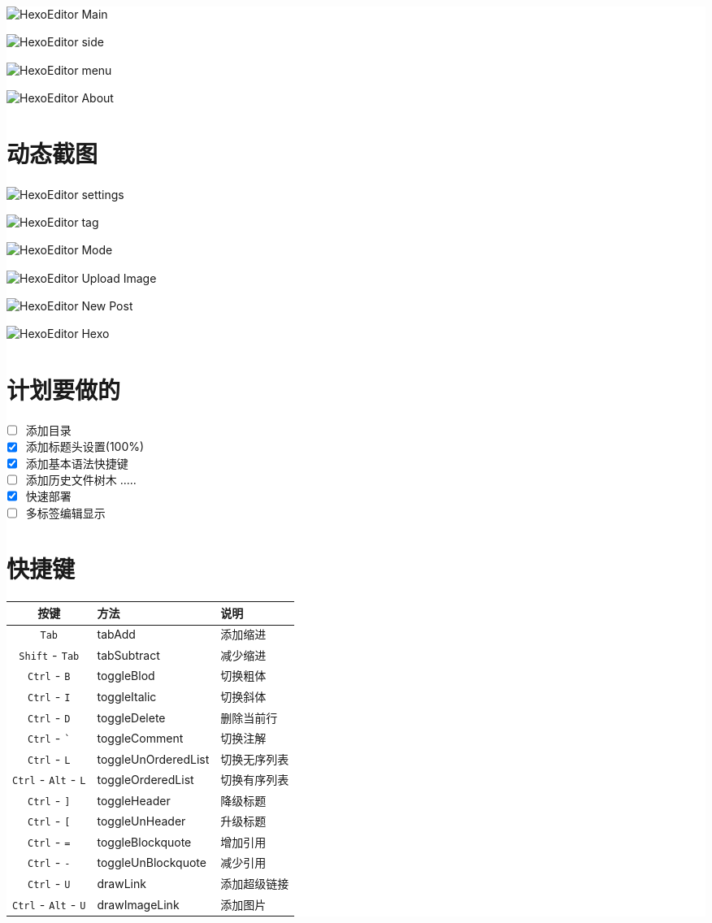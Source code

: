 ![HexoEditor Main](https://raw.githubusercontent.com/zhuzhuyule/HexoEditor/master/screenshots/main.png)

![HexoEditor side](https://raw.githubusercontent.com/zhuzhuyule/HexoEditor/master/screenshots/side-menu.png)

![HexoEditor menu](https://raw.githubusercontent.com/zhuzhuyule/HexoEditor/master/screenshots/menu.png)

![HexoEditor About](https://raw.githubusercontent.com/zhuzhuyule/HexoEditor/master/screenshots/about.png)

# 动态截图
![HexoEditor settings](https://raw.githubusercontent.com/zhuzhuyule/HexoEditor/master/screenshots/gif-settings.gif)

![HexoEditor tag](https://raw.githubusercontent.com/zhuzhuyule/HexoEditor/master/screenshots/gif-tag.gif)

![HexoEditor Mode](https://raw.githubusercontent.com/zhuzhuyule/HexoEditor/master/screenshots/gif-mode.gif)

![HexoEditor Upload Image](https://raw.githubusercontent.com/zhuzhuyule/HexoEditor/master/screenshots/gif-uploadImage.gif)

![HexoEditor New Post](https://raw.githubusercontent.com/zhuzhuyule/HexoEditor/master/screenshots/gif-newpost.gif)

![HexoEditor Hexo](https://raw.githubusercontent.com/zhuzhuyule/HexoEditor/master/screenshots/gif-hexo.gif)


# 计划要做的
- [ ] 添加目录
- [x] 添加标题头设置(100%)
- [x] 添加基本语法快捷键
- [ ] 添加历史文件树木
.....
- [x] 快速部署
- [ ] 多标签编辑显示

# 快捷键
| 按键                    | 方法              | 说明            |
| :--------------------: | :------------------ | :-------------- |
| `Tab`                  | tabAdd              | 添加缩进        |
| `Shift` - `Tab`        | tabSubtract         | 减少缩进        |
| `Ctrl` - `B`           | toggleBlod          | 切换粗体        |
| `Ctrl` - `I`           | toggleItalic        | 切换斜体        |
| `Ctrl` - `D`           | toggleDelete        | 删除当前行       |
| `Ctrl` - <code>\`</code>         | toggleComment       | 切换注解        |
| `Ctrl` - `L`           | toggleUnOrderedList | 切换无序列表    |
| `Ctrl` - `Alt` - `L`   | toggleOrderedList   | 切换有序列表    |
| `Ctrl` - `]`           | toggleHeader        | 降级标题        |
| `Ctrl` - `[`           | toggleUnHeader      | 升级标题        |
| `Ctrl` - `=`           | toggleBlockquote    | 增加引用        |
| `Ctrl` - ` - `         | toggleUnBlockquote  | 减少引用        |
| `Ctrl` - `U`           | drawLink            | 添加超级链接    |
| `Ctrl` - `Alt` - `U`   | drawImageLink       | 添加图片       |
